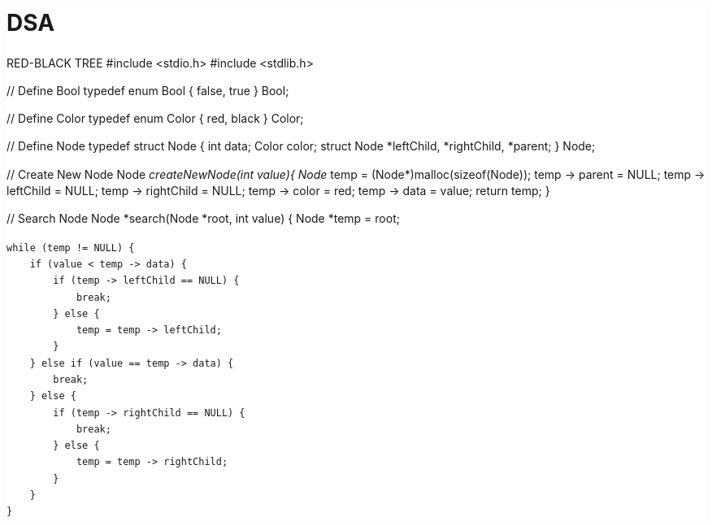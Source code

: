 # DSA
RED-BLACK TREE
#include <stdio.h> 
#include <stdlib.h>

// Define Bool
typedef enum Bool {
    false, true
} Bool;

// Define Color
typedef enum Color {
    red, black
} Color; 

// Define Node
typedef struct Node { 
    int data; 
    Color color; 
    struct Node *leftChild, *rightChild, *parent; 
} Node; 

// Create New Node
Node *createNewNode(int value){
    Node* temp = (Node*)malloc(sizeof(Node));
	temp -> parent = NULL;
    temp -> leftChild = NULL;
    temp -> rightChild = NULL; 
	temp -> color = red;
    temp -> data = value;
    return temp;
} 
 
// Search Node
Node *search(Node *root, int value) { 
	Node *temp = root; 
	
    while (temp != NULL) { 
	    if (value < temp -> data) { 
		    if (temp -> leftChild == NULL) { 
		        break; 
            } else {
		        temp = temp -> leftChild; 
            }
        } else if (value == temp -> data) { 
            break; 
        } else { 
            if (temp -> rightChild == NULL) { 
                break; 
            } else {
                temp = temp -> rightChild;
            } 
        } 
	} 
